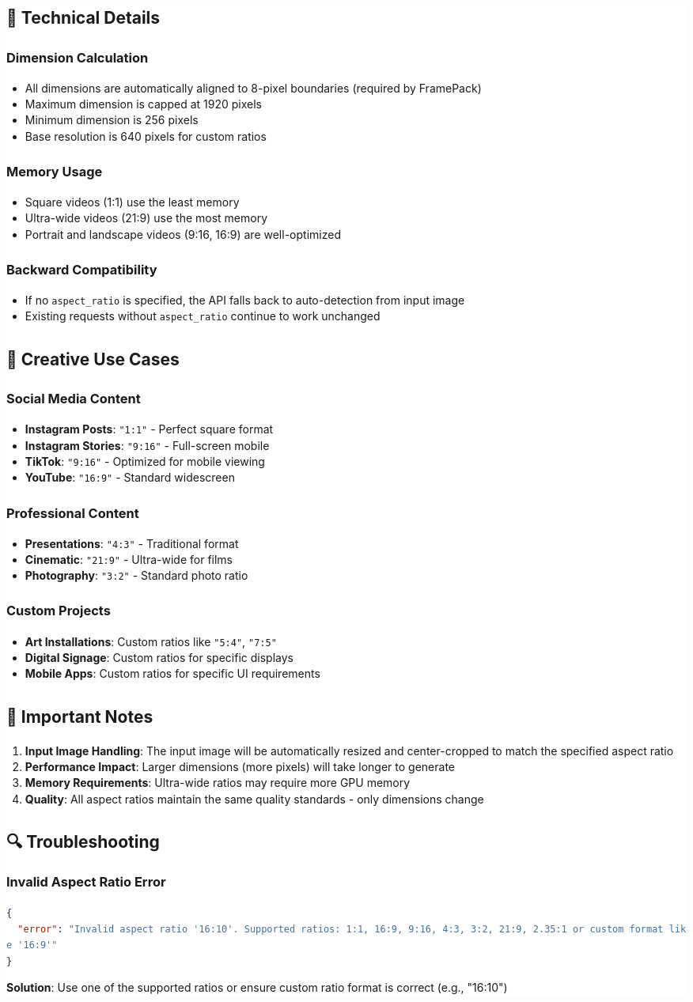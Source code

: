 ## 🔧 Technical Details

### **Dimension Calculation**
- All dimensions are automatically aligned to 8-pixel boundaries (required by FramePack)
- Maximum dimension is capped at 1920 pixels
- Minimum dimension is 256 pixels
- Base resolution is 640 pixels for custom ratios

### **Memory Usage**
- Square videos (1:1) use the least memory
- Ultra-wide videos (21:9) use the most memory
- Portrait and landscape videos (9:16, 16:9) are well-optimized

### **Backward Compatibility**
- If no `aspect_ratio` is specified, the API falls back to auto-detection from input image
- Existing requests without `aspect_ratio` continue to work unchanged

## 🎨 Creative Use Cases

### **Social Media Content**
- **Instagram Posts**: `"1:1"` - Perfect square format
- **Instagram Stories**: `"9:16"` - Full-screen mobile
- **TikTok**: `"9:16"` - Optimized for mobile viewing
- **YouTube**: `"16:9"` - Standard widescreen

### **Professional Content**
- **Presentations**: `"4:3"` - Traditional format
- **Cinematic**: `"21:9"` - Ultra-wide for films
- **Photography**: `"3:2"` - Standard photo ratio

### **Custom Projects**
- **Art Installations**: Custom ratios like `"5:4"`, `"7:5"`
- **Digital Signage**: Custom ratios for specific displays
- **Mobile Apps**: Custom ratios for specific UI requirements

## 🚨 Important Notes

1. **Input Image Handling**: The input image will be automatically resized and center-cropped to match the specified aspect ratio
2. **Performance Impact**: Larger dimensions (more pixels) will take longer to generate
3. **Memory Requirements**: Ultra-wide ratios may require more GPU memory
4. **Quality**: All aspect ratios maintain the same quality standards - only dimensions change

## 🔍 Troubleshooting

### **Invalid Aspect Ratio Error**
```json
{
  "error": "Invalid aspect ratio '16:10'. Supported ratios: 1:1, 16:9, 9:16, 4:3, 3:2, 21:9, 2.35:1 or custom format like '16:9'"
}
```
**Solution**: Use one of the supported ratios or ensure custom ratio format is correct (e.g., "16:10")
